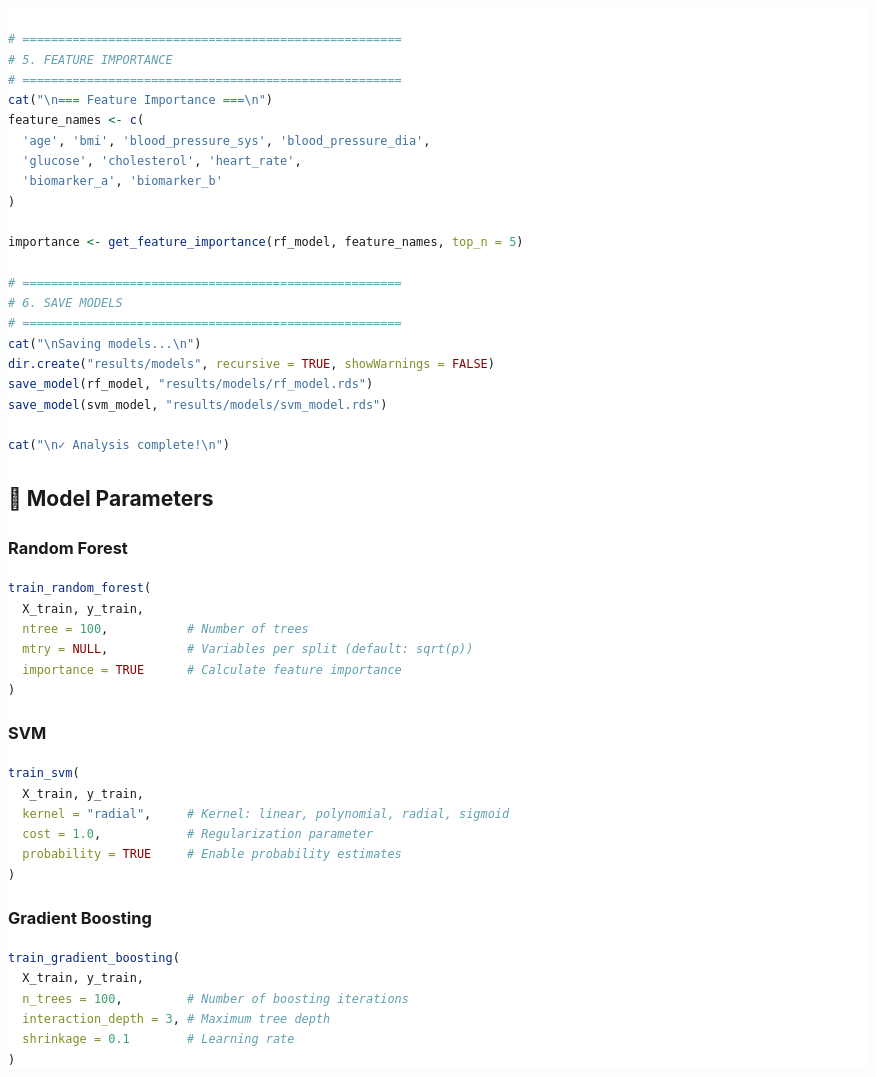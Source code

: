 ```r

# =====================================================
# 5. FEATURE IMPORTANCE
# =====================================================
cat("\n=== Feature Importance ===\n")
feature_names <- c(
  'age', 'bmi', 'blood_pressure_sys', 'blood_pressure_dia',
  'glucose', 'cholesterol', 'heart_rate',
  'biomarker_a', 'biomarker_b'
)

importance <- get_feature_importance(rf_model, feature_names, top_n = 5)

# =====================================================
# 6. SAVE MODELS
# =====================================================
cat("\nSaving models...\n")
dir.create("results/models", recursive = TRUE, showWarnings = FALSE)
save_model(rf_model, "results/models/rf_model.rds")
save_model(svm_model, "results/models/svm_model.rds")

cat("\n✓ Analysis complete!\n")
```

## 🎯 Model Parameters

### Random Forest
```r
train_random_forest(
  X_train, y_train,
  ntree = 100,           # Number of trees
  mtry = NULL,           # Variables per split (default: sqrt(p))
  importance = TRUE      # Calculate feature importance
)
```

### SVM
```r
train_svm(
  X_train, y_train,
  kernel = "radial",     # Kernel: linear, polynomial, radial, sigmoid
  cost = 1.0,            # Regularization parameter
  probability = TRUE     # Enable probability estimates
)
```

### Gradient Boosting
```r
train_gradient_boosting(
  X_train, y_train,
  n_trees = 100,         # Number of boosting iterations
  interaction_depth = 3, # Maximum tree depth
  shrinkage = 0.1        # Learning rate
)
```
